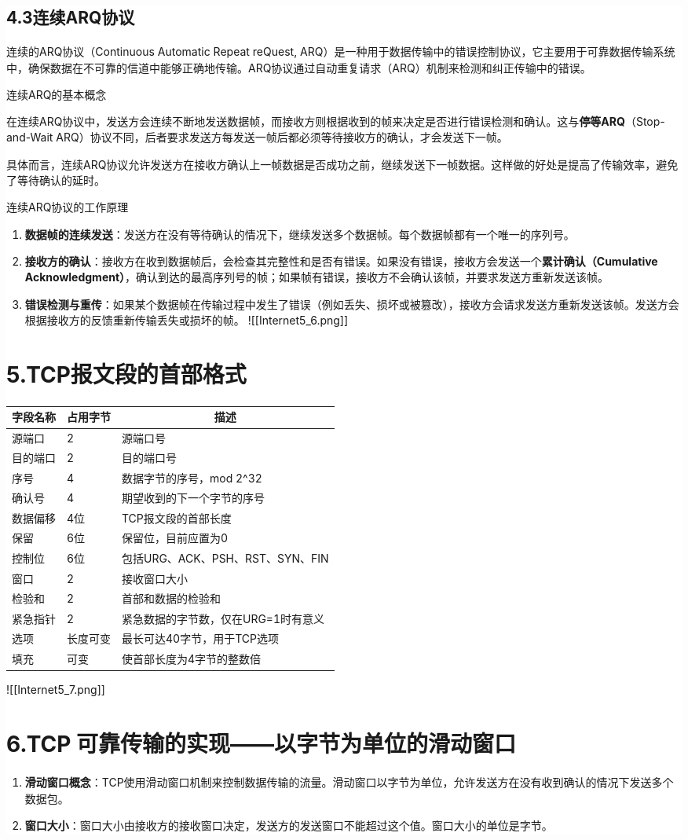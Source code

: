 ## 4.3连续ARQ协议
连续的ARQ协议（Continuous Automatic Repeat reQuest, ARQ）是一种用于数据传输中的错误控制协议，它主要用于可靠数据传输系统中，确保数据在不可靠的信道中能够正确地传输。ARQ协议通过自动重复请求（ARQ）机制来检测和纠正传输中的错误。

连续ARQ的基本概念

在连续ARQ协议中，发送方会连续不断地发送数据帧，而接收方则根据收到的帧来决定是否进行错误检测和确认。这与**停等ARQ**（Stop-and-Wait ARQ）协议不同，后者要求发送方每发送一帧后都必须等待接收方的确认，才会发送下一帧。

具体而言，连续ARQ协议允许发送方在接收方确认上一帧数据是否成功之前，继续发送下一帧数据。这样做的好处是提高了传输效率，避免了等待确认的延时。

连续ARQ协议的工作原理

1. **数据帧的连续发送**：发送方在没有等待确认的情况下，继续发送多个数据帧。每个数据帧都有一个唯一的序列号。
    
2. **接收方的确认**：接收方在收到数据帧后，会检查其完整性和是否有错误。如果没有错误，接收方会发送一个**累计确认（Cumulative Acknowledgment）**，确认到达的最高序列号的帧；如果帧有错误，接收方不会确认该帧，并要求发送方重新发送该帧。
    
3. **错误检测与重传**：如果某个数据帧在传输过程中发生了错误（例如丢失、损坏或被篡改），接收方会请求发送方重新发送该帧。发送方会根据接收方的反馈重新传输丢失或损坏的帧。
![[Internet5_6.png]]

# 5.TCP报文段的首部格式
| 字段名称 | 占用字节 | 描述                        |
| ---- | ---- | ------------------------- |
| 源端口  | 2    | 源端口号                      |
| 目的端口 | 2    | 目的端口号                     |
| 序号   | 4    | 数据字节的序号，mod 2^32          |
| 确认号  | 4    | 期望收到的下一个字节的序号             |
| 数据偏移 | 4位   | TCP报文段的首部长度               |
| 保留   | 6位   | 保留位，目前应置为0                |
| 控制位  | 6位   | 包括URG、ACK、PSH、RST、SYN、FIN |
| 窗口   | 2    | 接收窗口大小                    |
| 检验和  | 2    | 首部和数据的检验和                 |
| 紧急指针 | 2    | 紧急数据的字节数，仅在URG=1时有意义      |
| 选项   | 长度可变 | 最长可达40字节，用于TCP选项          |
| 填充   | 可变   | 使首部长度为4字节的整数倍             |
![[Internet5_7.png]]
# 6.TCP 可靠传输的实现——以字节为单位的滑动窗口

1. **滑动窗口概念**：TCP使用滑动窗口机制来控制数据传输的流量。滑动窗口以字节为单位，允许发送方在没有收到确认的情况下发送多个数据包。

2. **窗口大小**：窗口大小由接收方的接收窗口决定，发送方的发送窗口不能超过这个值。窗口大小的单位是字节。

